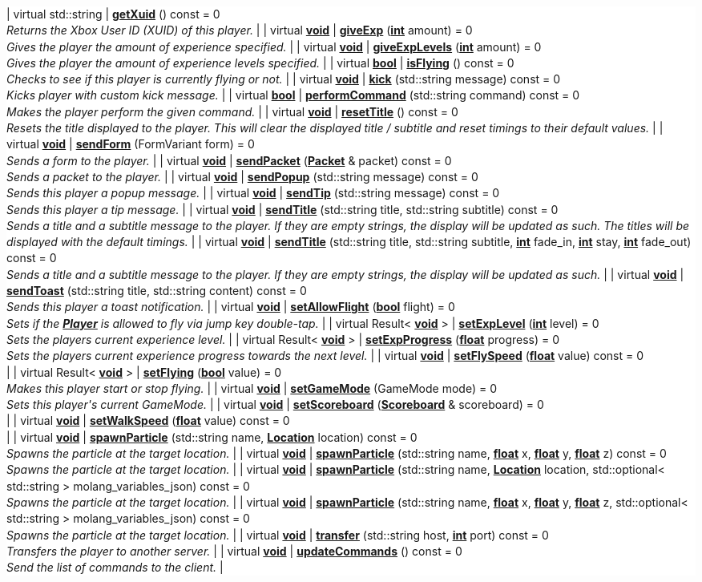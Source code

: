 | virtual std::string | [**getXuid**](#function-getxuid) () const = 0<br>_Returns the Xbox User ID (XUID) of this player._  |
| virtual [**void**](classendstone_1_1Vector.md) | [**giveExp**](#function-giveexp) ([**int**](classendstone_1_1Vector.md) amount) = 0<br>_Gives the player the amount of experience specified._  |
| virtual [**void**](classendstone_1_1Vector.md) | [**giveExpLevels**](#function-giveexplevels) ([**int**](classendstone_1_1Vector.md) amount) = 0<br>_Gives the player the amount of experience levels specified._  |
| virtual [**bool**](classendstone_1_1Vector.md) | [**isFlying**](#function-isflying) () const = 0<br>_Checks to see if this player is currently flying or not._  |
| virtual [**void**](classendstone_1_1Vector.md) | [**kick**](#function-kick) (std::string message) const = 0<br>_Kicks player with custom kick message._  |
| virtual [**bool**](classendstone_1_1Vector.md) | [**performCommand**](#function-performcommand) (std::string command) const = 0<br>_Makes the player perform the given command._  |
| virtual [**void**](classendstone_1_1Vector.md) | [**resetTitle**](#function-resettitle) () const = 0<br>_Resets the title displayed to the player. This will clear the displayed title / subtitle and reset timings to their default values._  |
| virtual [**void**](classendstone_1_1Vector.md) | [**sendForm**](#function-sendform) (FormVariant form) = 0<br>_Sends a form to the player._  |
| virtual [**void**](classendstone_1_1Vector.md) | [**sendPacket**](#function-sendpacket) ([**Packet**](classendstone_1_1Packet.md) & packet) const = 0<br>_Sends a packet to the player._  |
| virtual [**void**](classendstone_1_1Vector.md) | [**sendPopup**](#function-sendpopup) (std::string message) const = 0<br>_Sends this player a popup message._  |
| virtual [**void**](classendstone_1_1Vector.md) | [**sendTip**](#function-sendtip) (std::string message) const = 0<br>_Sends this player a tip message._  |
| virtual [**void**](classendstone_1_1Vector.md) | [**sendTitle**](#function-sendtitle-12) (std::string title, std::string subtitle) const = 0<br>_Sends a title and a subtitle message to the player. If they are empty strings, the display will be updated as such. The titles will be displayed with the default timings._  |
| virtual [**void**](classendstone_1_1Vector.md) | [**sendTitle**](#function-sendtitle-22) (std::string title, std::string subtitle, [**int**](classendstone_1_1Vector.md) fade\_in, [**int**](classendstone_1_1Vector.md) stay, [**int**](classendstone_1_1Vector.md) fade\_out) const = 0<br>_Sends a title and a subtitle message to the player. If they are empty strings, the display will be updated as such._  |
| virtual [**void**](classendstone_1_1Vector.md) | [**sendToast**](#function-sendtoast) (std::string title, std::string content) const = 0<br>_Sends this player a toast notification._  |
| virtual [**void**](classendstone_1_1Vector.md) | [**setAllowFlight**](#function-setallowflight) ([**bool**](classendstone_1_1Vector.md) flight) = 0<br>_Sets if the_ [_**Player**_](classendstone_1_1Player.md) _is allowed to fly via jump key double-tap._ |
| virtual Result&lt; [**void**](classendstone_1_1Vector.md) &gt; | [**setExpLevel**](#function-setexplevel) ([**int**](classendstone_1_1Vector.md) level) = 0<br>_Sets the players current experience level._  |
| virtual Result&lt; [**void**](classendstone_1_1Vector.md) &gt; | [**setExpProgress**](#function-setexpprogress) ([**float**](classendstone_1_1Vector.md) progress) = 0<br>_Sets the players current experience progress towards the next level._  |
| virtual [**void**](classendstone_1_1Vector.md) | [**setFlySpeed**](#function-setflyspeed) ([**float**](classendstone_1_1Vector.md) value) const = 0<br> |
| virtual Result&lt; [**void**](classendstone_1_1Vector.md) &gt; | [**setFlying**](#function-setflying) ([**bool**](classendstone_1_1Vector.md) value) = 0<br>_Makes this player start or stop flying._  |
| virtual [**void**](classendstone_1_1Vector.md) | [**setGameMode**](#function-setgamemode) (GameMode mode) = 0<br>_Sets this player's current GameMode._  |
| virtual [**void**](classendstone_1_1Vector.md) | [**setScoreboard**](#function-setscoreboard) ([**Scoreboard**](classendstone_1_1Scoreboard.md) & scoreboard) = 0<br> |
| virtual [**void**](classendstone_1_1Vector.md) | [**setWalkSpeed**](#function-setwalkspeed) ([**float**](classendstone_1_1Vector.md) value) const = 0<br> |
| virtual [**void**](classendstone_1_1Vector.md) | [**spawnParticle**](#function-spawnparticle-14) (std::string name, [**Location**](classendstone_1_1Location.md) location) const = 0<br>_Spawns the particle at the target location._  |
| virtual [**void**](classendstone_1_1Vector.md) | [**spawnParticle**](#function-spawnparticle-24) (std::string name, [**float**](classendstone_1_1Vector.md) x, [**float**](classendstone_1_1Vector.md) y, [**float**](classendstone_1_1Vector.md) z) const = 0<br>_Spawns the particle at the target location._  |
| virtual [**void**](classendstone_1_1Vector.md) | [**spawnParticle**](#function-spawnparticle-34) (std::string name, [**Location**](classendstone_1_1Location.md) location, std::optional&lt; std::string &gt; molang\_variables\_json) const = 0<br>_Spawns the particle at the target location._  |
| virtual [**void**](classendstone_1_1Vector.md) | [**spawnParticle**](#function-spawnparticle-44) (std::string name, [**float**](classendstone_1_1Vector.md) x, [**float**](classendstone_1_1Vector.md) y, [**float**](classendstone_1_1Vector.md) z, std::optional&lt; std::string &gt; molang\_variables\_json) const = 0<br>_Spawns the particle at the target location._  |
| virtual [**void**](classendstone_1_1Vector.md) | [**transfer**](#function-transfer) (std::string host, [**int**](classendstone_1_1Vector.md) port) const = 0<br>_Transfers the player to another server._  |
| virtual [**void**](classendstone_1_1Vector.md) | [**updateCommands**](#function-updatecommands) () const = 0<br>_Send the list of commands to the client._  |

